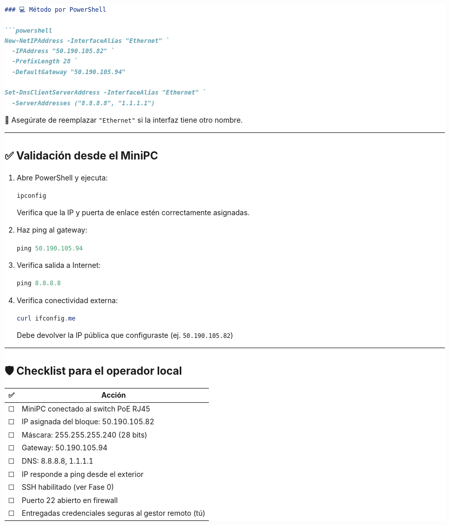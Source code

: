 ```markdown
### 💻 Método por PowerShell

```powershell
New-NetIPAddress -InterfaceAlias "Ethernet" `
  -IPAddress "50.190.105.82" `
  -PrefixLength 28 `
  -DefaultGateway "50.190.105.94"

Set-DnsClientServerAddress -InterfaceAlias "Ethernet" `
  -ServerAddresses ("8.8.8.8", "1.1.1.1")
```

📌 Asegúrate de reemplazar `"Ethernet"` si la interfaz tiene otro nombre.

* * *

✅ Validación desde el MiniPC
----------------------------

1.  Abre PowerShell y ejecuta:
    
    ```powershell
    ipconfig
    ```
    
    Verifica que la IP y puerta de enlace estén correctamente asignadas.
    
2.  Haz ping al gateway:
    
    ```powershell
    ping 50.190.105.94
    ```
3.  Verifica salida a Internet:
    
    ```powershell
    ping 8.8.8.8
    ```
4.  Verifica conectividad externa:
    
    ```powershell
    curl ifconfig.me
    ```
    
    Debe devolver la IP pública que configuraste (ej. `50.190.105.82`)
    

* * *

🛡️ Checklist para el operador local
------------------------------------

| ✅ | Acción |
| --- | --- |
| ☐ | MiniPC conectado al switch PoE RJ45 |
| ☐ | IP asignada del bloque: 50.190.105.82 |
| ☐ | Máscara: 255.255.255.240 (28 bits) |
| ☐ | Gateway: 50.190.105.94 |
| ☐ | DNS: 8.8.8.8, 1.1.1.1 |
| ☐ | IP responde a ping desde el exterior |
| ☐ | SSH habilitado (ver Fase 0) |
| ☐ | Puerto 22 abierto en firewall |
| ☐ | Entregadas credenciales seguras al gestor remoto (tú) |
